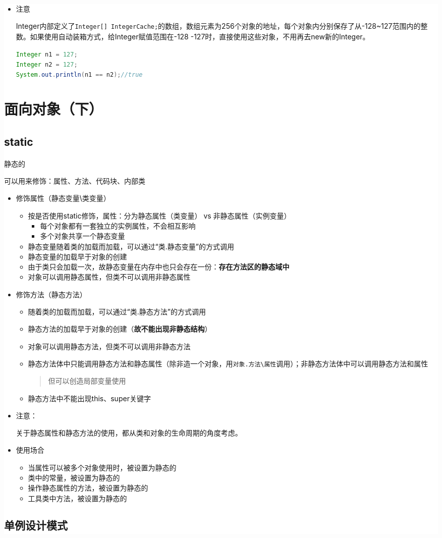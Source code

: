 - 注意

  Integer内部定义了`Integer[] IntegerCache;`的数组，数组元素为256个对象的地址，每个对象内分别保存了从-128~127范围内的整数。如果使用自动装箱方式，给Integer赋值范围在-128 -127时，直接使用这些对象，不用再去new新的Integer。

  ```java
  Integer n1 = 127;
  Integer n2 = 127;
  System.out.println(n1 == n2);//true
  ```

# 面向对象（下）

## static

静态的

可以用来修饰：属性、方法、代码块、内部类

- 修饰属性（静态变量\类变量）

  - 按是否使用static修饰，属性：分为静态属性（类变量）  vs  非静态属性（实例变量）
    - 每个对象都有一套独立的实例属性，不会相互影响
    - 多个对象共享一个静态变量
  - 静态变量随着类的加载而加载，可以通过“类.静态变量”的方式调用
  - 静态变量的加载早于对象的创建
  - 由于类只会加载一次，故静态变量在内存中也只会存在一份：**存在方法区的静态域中**
  - 对象可以调用静态属性，但类不可以调用非静态属性

- 修饰方法（静态方法）

  - 随着类的加载而加载，可以通过“类.静态方法”的方式调用

  - 静态方法的加载早于对象的创建（**故不能出现非静态结构**）

  - 对象可以调用静态方法，但类不可以调用非静态方法

  - 静态方法体中只能调用静态方法和静态属性（除非造一个对象，用`对象.方法\属性`调用）；非静态方法体中可以调用静态方法和属性

    > 但可以创造局部变量使用

  - 静态方法中不能出现this、super关键字

- 注意：

  关于静态属性和静态方法的使用，都从类和对象的生命周期的角度考虑。

- 使用场合

  - 当属性可以被多个对象使用时，被设置为静态的
  - 类中的常量，被设置为静态的 
  - 操作静态属性的方法，被设置为静态的
  - 工具类中方法，被设置为静态的



## 单例设计模式
